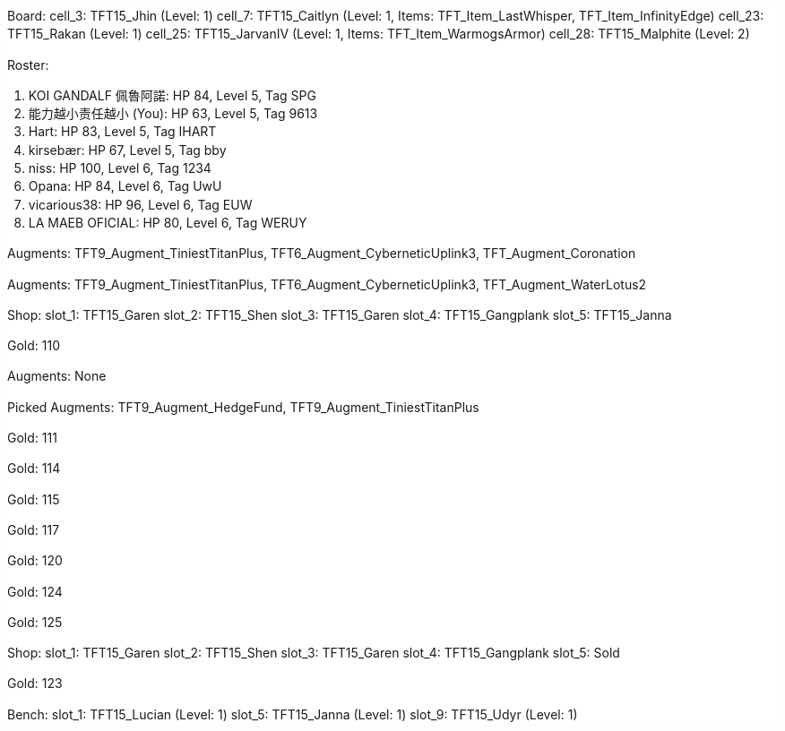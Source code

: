 Board:
cell_3: TFT15_Jhin (Level: 1)
cell_7: TFT15_Caitlyn (Level: 1, Items: TFT_Item_LastWhisper, TFT_Item_InfinityEdge)
cell_23: TFT15_Rakan (Level: 1)
cell_25: TFT15_JarvanIV (Level: 1, Items: TFT_Item_WarmogsArmor)
cell_28: TFT15_Malphite (Level: 2)

Roster:

1. KOI GANDALF 佩魯阿諾: HP 84, Level 5, Tag SPG
2. 能力越小责任越小 (You): HP 63, Level 5, Tag 9613
3. Hart: HP 83, Level 5, Tag IHART
4. kirsebær: HP 67, Level 5, Tag bby
5. niss: HP 100, Level 6, Tag 1234
6. Opana: HP 84, Level 6, Tag UwU
7. vicarious38: HP 96, Level 6, Tag EUW
8. LA MAEB OFICIAL: HP 80, Level 6, Tag WERUY

Augments: TFT9_Augment_TiniestTitanPlus, TFT6_Augment_CyberneticUplink3, TFT_Augment_Coronation

Augments: TFT9_Augment_TiniestTitanPlus, TFT6_Augment_CyberneticUplink3, TFT_Augment_WaterLotus2

Shop:
slot_1: TFT15_Garen
slot_2: TFT15_Shen
slot_3: TFT15_Garen
slot_4: TFT15_Gangplank
slot_5: TFT15_Janna

Gold: 110

Augments: None

Picked Augments: TFT9_Augment_HedgeFund, TFT9_Augment_TiniestTitanPlus

Gold: 111

Gold: 114

Gold: 115

Gold: 117

Gold: 120

Gold: 124

Gold: 125

Shop:
slot_1: TFT15_Garen
slot_2: TFT15_Shen
slot_3: TFT15_Garen
slot_4: TFT15_Gangplank
slot_5: Sold

Gold: 123

Bench:
slot_1: TFT15_Lucian (Level: 1)
slot_5: TFT15_Janna (Level: 1)
slot_9: TFT15_Udyr (Level: 1)
